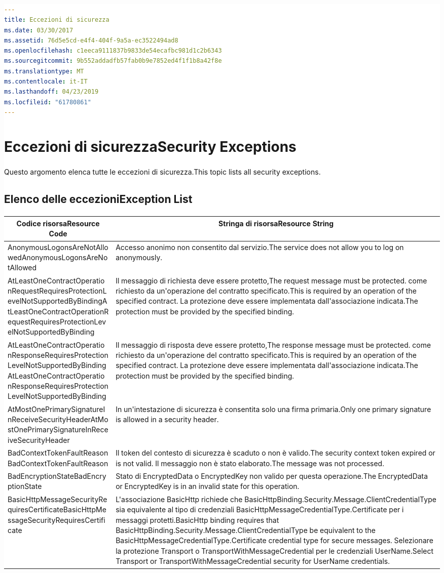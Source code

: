 ```yaml
---
title: Eccezioni di sicurezza
ms.date: 03/30/2017
ms.assetid: 76d5e5cd-e4f4-404f-9a5a-ec3522494ad8
ms.openlocfilehash: c1eeca9111837b9833de54ecafbc981d1c2b6343
ms.sourcegitcommit: 9b552addadfb57fab0b9e7852ed4f1f1b8a42f8e
ms.translationtype: MT
ms.contentlocale: it-IT
ms.lasthandoff: 04/23/2019
ms.locfileid: "61780861"
---
```

# <a name="security-exceptions"></a><span data-ttu-id="df9f7-102">Eccezioni di sicurezza</span><span class="sxs-lookup"><span data-stu-id="df9f7-102">Security Exceptions</span></span>
<span data-ttu-id="df9f7-103">Questo argomento elenca tutte le eccezioni di sicurezza.</span><span class="sxs-lookup"><span data-stu-id="df9f7-103">This topic lists all security exceptions.</span></span>  
  
## <a name="exception-list"></a><span data-ttu-id="df9f7-104">Elenco delle eccezioni</span><span class="sxs-lookup"><span data-stu-id="df9f7-104">Exception List</span></span>  
  
|<span data-ttu-id="df9f7-105">Codice risorsa</span><span class="sxs-lookup"><span data-stu-id="df9f7-105">Resource Code</span></span>|<span data-ttu-id="df9f7-106">Stringa di risorsa</span><span class="sxs-lookup"><span data-stu-id="df9f7-106">Resource String</span></span>|  
|-------------------|---------------------|  
|<span data-ttu-id="df9f7-107">AnonymousLogonsAreNotAllowed</span><span class="sxs-lookup"><span data-stu-id="df9f7-107">AnonymousLogonsAreNotAllowed</span></span>|<span data-ttu-id="df9f7-108">Accesso anonimo non consentito dal servizio.</span><span class="sxs-lookup"><span data-stu-id="df9f7-108">The service does not allow you to log on anonymously.</span></span>|  
|<span data-ttu-id="df9f7-109">AtLeastOneContractOperationRequestRequiresProtectionLevelNotSupportedByBinding</span><span class="sxs-lookup"><span data-stu-id="df9f7-109">AtLeastOneContractOperationRequestRequiresProtectionLevelNotSupportedByBinding</span></span>|<span data-ttu-id="df9f7-110">Il messaggio di richiesta deve essere protetto,</span><span class="sxs-lookup"><span data-stu-id="df9f7-110">The request message must be protected.</span></span> <span data-ttu-id="df9f7-111">come richiesto da un'operazione del contratto specificato.</span><span class="sxs-lookup"><span data-stu-id="df9f7-111">This is required by an operation of the specified contract.</span></span> <span data-ttu-id="df9f7-112">La protezione deve essere implementata dall'associazione indicata.</span><span class="sxs-lookup"><span data-stu-id="df9f7-112">The protection must be provided by the specified binding.</span></span>|  
|<span data-ttu-id="df9f7-113">AtLeastOneContractOperationResponseRequiresProtectionLevelNotSupportedByBinding</span><span class="sxs-lookup"><span data-stu-id="df9f7-113">AtLeastOneContractOperationResponseRequiresProtectionLevelNotSupportedByBinding</span></span>|<span data-ttu-id="df9f7-114">Il messaggio di risposta deve essere protetto,</span><span class="sxs-lookup"><span data-stu-id="df9f7-114">The response message must be protected.</span></span> <span data-ttu-id="df9f7-115">come richiesto da un'operazione del contratto specificato.</span><span class="sxs-lookup"><span data-stu-id="df9f7-115">This is required by an operation of the specified contract.</span></span> <span data-ttu-id="df9f7-116">La protezione deve essere implementata dall'associazione indicata.</span><span class="sxs-lookup"><span data-stu-id="df9f7-116">The protection must be provided by the specified binding.</span></span>|  
|<span data-ttu-id="df9f7-117">AtMostOnePrimarySignatureInReceiveSecurityHeader</span><span class="sxs-lookup"><span data-stu-id="df9f7-117">AtMostOnePrimarySignatureInReceiveSecurityHeader</span></span>|<span data-ttu-id="df9f7-118">In un'intestazione di sicurezza è consentita solo una firma primaria.</span><span class="sxs-lookup"><span data-stu-id="df9f7-118">Only one primary signature is allowed in a security header.</span></span>|  
|<span data-ttu-id="df9f7-119">BadContextTokenFaultReason</span><span class="sxs-lookup"><span data-stu-id="df9f7-119">BadContextTokenFaultReason</span></span>|<span data-ttu-id="df9f7-120">Il token del contesto di sicurezza è scaduto o non è valido.</span><span class="sxs-lookup"><span data-stu-id="df9f7-120">The security context token expired or is not valid.</span></span> <span data-ttu-id="df9f7-121">Il messaggio non è stato elaborato.</span><span class="sxs-lookup"><span data-stu-id="df9f7-121">The message was not processed.</span></span>|  
|<span data-ttu-id="df9f7-122">BadEncryptionState</span><span class="sxs-lookup"><span data-stu-id="df9f7-122">BadEncryptionState</span></span>|<span data-ttu-id="df9f7-123">Stato di EncryptedData o EncryptedKey non valido per questa operazione.</span><span class="sxs-lookup"><span data-stu-id="df9f7-123">The EncryptedData or EncryptedKey is in an invalid state for this operation.</span></span>|  
|<span data-ttu-id="df9f7-124">BasicHttpMessageSecurityRequiresCertificate</span><span class="sxs-lookup"><span data-stu-id="df9f7-124">BasicHttpMessageSecurityRequiresCertificate</span></span>|<span data-ttu-id="df9f7-125">L'associazione BasicHttp richiede che BasicHttpBinding.Security.Message.ClientCredentialType sia equivalente al tipo di credenziali BasicHttpMessageCredentialType.Certificate per i messaggi protetti.</span><span class="sxs-lookup"><span data-stu-id="df9f7-125">BasicHttp binding requires that BasicHttpBinding.Security.Message.ClientCredentialType be equivalent to the BasicHttpMessageCredentialType.Certificate credential type for secure messages.</span></span> <span data-ttu-id="df9f7-126">Selezionare la protezione Transport o TransportWithMessageCredential per le credenziali UserName.</span><span class="sxs-lookup"><span data-stu-id="df9f7-126">Select Transport or TransportWithMessageCredential security for UserName credentials.</span></span>|  
